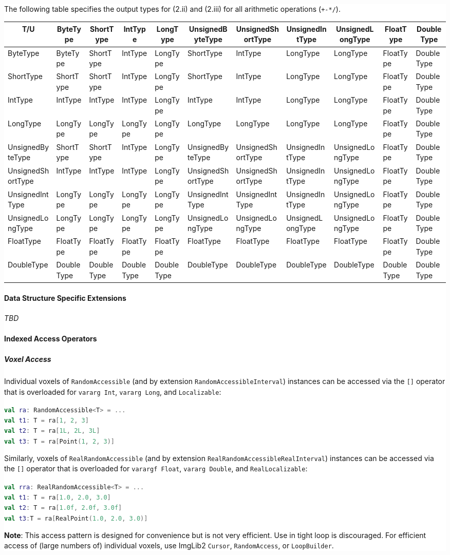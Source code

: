 The following table specifies the output types for (2.ii) and (2.iii) for all arithmetic operations (`+-*/`).

|                 T/U |            ByteType |           ShortType |             IntType |            LongType |    UnsignedByteType |   UnsignedShortType |     UnsignedIntType |    UnsignedLongType |           FloatType |          DoubleType |
| ------------------- | ------------------- | ------------------- | ------------------- | ------------------- | ------------------- | ------------------- | ------------------- | ------------------- | ------------------- | ------------------- |
|            ByteType |            ByteType |           ShortType |             IntType |            LongType |           ShortType |             IntType |            LongType |            LongType |           FloatType |          DoubleType |
|           ShortType |           ShortType |           ShortType |             IntType |            LongType |           ShortType |             IntType |            LongType |            LongType |           FloatType |          DoubleType |
|             IntType |             IntType |             IntType |             IntType |            LongType |             IntType |             IntType |            LongType |            LongType |           FloatType |          DoubleType |
|            LongType |            LongType |            LongType |            LongType |            LongType |            LongType |            LongType |            LongType |            LongType |           FloatType |          DoubleType |
|    UnsignedByteType |           ShortType |           ShortType |             IntType |            LongType |    UnsignedByteType |   UnsignedShortType |     UnsignedIntType |    UnsignedLongType |           FloatType |          DoubleType |
|   UnsignedShortType |             IntType |             IntType |             IntType |            LongType |   UnsignedShortType |   UnsignedShortType |     UnsignedIntType |    UnsignedLongType |           FloatType |          DoubleType |
|     UnsignedIntType |            LongType |            LongType |            LongType |            LongType |     UnsignedIntType |     UnsignedIntType |     UnsignedIntType |    UnsignedLongType |           FloatType |          DoubleType |
|    UnsignedLongType |            LongType |            LongType |            LongType |            LongType |    UnsignedLongType |    UnsignedLongType |    UnsignedLongType |    UnsignedLongType |           FloatType |          DoubleType |
|           FloatType |           FloatType |           FloatType |           FloatType |           FloatType |           FloatType |           FloatType |           FloatType |           FloatType |           FloatType |          DoubleType |
|          DoubleType |          DoubleType |          DoubleType |          DoubleType |          DoubleType |          DoubleType |          DoubleType |          DoubleType |          DoubleType |          DoubleType |          DoubleType |


#### Data Structure Specific Extensions
*TBD*

#### Indexed Access Operators

##### Voxel Access 
Individual voxels of `RandomAccessible` (and by extension `RandomAccessibleInterval`) instances can be accessed via the
`[]` operator that is overloaded for `vararg Int`, `vararg Long`, and `Localizable`:
```kotlin
val ra: RandomAccessible<T> = ...
val t1: T = ra[1, 2, 3]
val t2: T = ra[1L, 2L, 3L]
val t3: T = ra[Point(1, 2, 3)]
```
Similarly, voxels of `RealRandomAccessible` (and by extension `RealRandomAccessibleRealInterval`) instances can be accessed via the
`[]` operator that is overloaded for `varargf Float`, `vararg Double`, and `RealLocalizable`:
```kotlin
val rra: RealRandomAccessible<T> = ...
val t1: T = ra[1.0, 2.0, 3.0]
val t2: T = ra[1.0f, 2.0f, 3.0f]
val t3:T = ra[RealPoint(1.0, 2.0, 3.0)]

```

**Note**: This access pattern is designed for convenience but is not very efficient. Use in tight loop is discouraged.
For efficient access of (large numbers of) individual voxels, use ImgLib2 `Cursor`, `RandomAccess`, or `LoopBuilder`.
